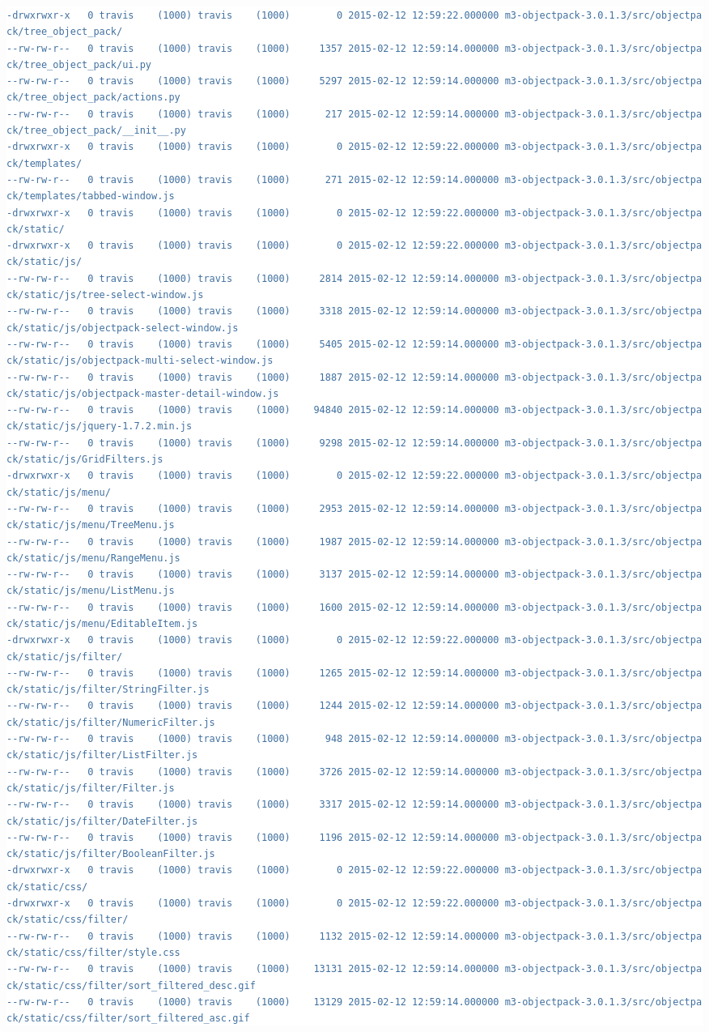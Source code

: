 ```diff
-drwxrwxr-x   0 travis    (1000) travis    (1000)        0 2015-02-12 12:59:22.000000 m3-objectpack-3.0.1.3/src/objectpack/tree_object_pack/
--rw-rw-r--   0 travis    (1000) travis    (1000)     1357 2015-02-12 12:59:14.000000 m3-objectpack-3.0.1.3/src/objectpack/tree_object_pack/ui.py
--rw-rw-r--   0 travis    (1000) travis    (1000)     5297 2015-02-12 12:59:14.000000 m3-objectpack-3.0.1.3/src/objectpack/tree_object_pack/actions.py
--rw-rw-r--   0 travis    (1000) travis    (1000)      217 2015-02-12 12:59:14.000000 m3-objectpack-3.0.1.3/src/objectpack/tree_object_pack/__init__.py
-drwxrwxr-x   0 travis    (1000) travis    (1000)        0 2015-02-12 12:59:22.000000 m3-objectpack-3.0.1.3/src/objectpack/templates/
--rw-rw-r--   0 travis    (1000) travis    (1000)      271 2015-02-12 12:59:14.000000 m3-objectpack-3.0.1.3/src/objectpack/templates/tabbed-window.js
-drwxrwxr-x   0 travis    (1000) travis    (1000)        0 2015-02-12 12:59:22.000000 m3-objectpack-3.0.1.3/src/objectpack/static/
-drwxrwxr-x   0 travis    (1000) travis    (1000)        0 2015-02-12 12:59:22.000000 m3-objectpack-3.0.1.3/src/objectpack/static/js/
--rw-rw-r--   0 travis    (1000) travis    (1000)     2814 2015-02-12 12:59:14.000000 m3-objectpack-3.0.1.3/src/objectpack/static/js/tree-select-window.js
--rw-rw-r--   0 travis    (1000) travis    (1000)     3318 2015-02-12 12:59:14.000000 m3-objectpack-3.0.1.3/src/objectpack/static/js/objectpack-select-window.js
--rw-rw-r--   0 travis    (1000) travis    (1000)     5405 2015-02-12 12:59:14.000000 m3-objectpack-3.0.1.3/src/objectpack/static/js/objectpack-multi-select-window.js
--rw-rw-r--   0 travis    (1000) travis    (1000)     1887 2015-02-12 12:59:14.000000 m3-objectpack-3.0.1.3/src/objectpack/static/js/objectpack-master-detail-window.js
--rw-rw-r--   0 travis    (1000) travis    (1000)    94840 2015-02-12 12:59:14.000000 m3-objectpack-3.0.1.3/src/objectpack/static/js/jquery-1.7.2.min.js
--rw-rw-r--   0 travis    (1000) travis    (1000)     9298 2015-02-12 12:59:14.000000 m3-objectpack-3.0.1.3/src/objectpack/static/js/GridFilters.js
-drwxrwxr-x   0 travis    (1000) travis    (1000)        0 2015-02-12 12:59:22.000000 m3-objectpack-3.0.1.3/src/objectpack/static/js/menu/
--rw-rw-r--   0 travis    (1000) travis    (1000)     2953 2015-02-12 12:59:14.000000 m3-objectpack-3.0.1.3/src/objectpack/static/js/menu/TreeMenu.js
--rw-rw-r--   0 travis    (1000) travis    (1000)     1987 2015-02-12 12:59:14.000000 m3-objectpack-3.0.1.3/src/objectpack/static/js/menu/RangeMenu.js
--rw-rw-r--   0 travis    (1000) travis    (1000)     3137 2015-02-12 12:59:14.000000 m3-objectpack-3.0.1.3/src/objectpack/static/js/menu/ListMenu.js
--rw-rw-r--   0 travis    (1000) travis    (1000)     1600 2015-02-12 12:59:14.000000 m3-objectpack-3.0.1.3/src/objectpack/static/js/menu/EditableItem.js
-drwxrwxr-x   0 travis    (1000) travis    (1000)        0 2015-02-12 12:59:22.000000 m3-objectpack-3.0.1.3/src/objectpack/static/js/filter/
--rw-rw-r--   0 travis    (1000) travis    (1000)     1265 2015-02-12 12:59:14.000000 m3-objectpack-3.0.1.3/src/objectpack/static/js/filter/StringFilter.js
--rw-rw-r--   0 travis    (1000) travis    (1000)     1244 2015-02-12 12:59:14.000000 m3-objectpack-3.0.1.3/src/objectpack/static/js/filter/NumericFilter.js
--rw-rw-r--   0 travis    (1000) travis    (1000)      948 2015-02-12 12:59:14.000000 m3-objectpack-3.0.1.3/src/objectpack/static/js/filter/ListFilter.js
--rw-rw-r--   0 travis    (1000) travis    (1000)     3726 2015-02-12 12:59:14.000000 m3-objectpack-3.0.1.3/src/objectpack/static/js/filter/Filter.js
--rw-rw-r--   0 travis    (1000) travis    (1000)     3317 2015-02-12 12:59:14.000000 m3-objectpack-3.0.1.3/src/objectpack/static/js/filter/DateFilter.js
--rw-rw-r--   0 travis    (1000) travis    (1000)     1196 2015-02-12 12:59:14.000000 m3-objectpack-3.0.1.3/src/objectpack/static/js/filter/BooleanFilter.js
-drwxrwxr-x   0 travis    (1000) travis    (1000)        0 2015-02-12 12:59:22.000000 m3-objectpack-3.0.1.3/src/objectpack/static/css/
-drwxrwxr-x   0 travis    (1000) travis    (1000)        0 2015-02-12 12:59:22.000000 m3-objectpack-3.0.1.3/src/objectpack/static/css/filter/
--rw-rw-r--   0 travis    (1000) travis    (1000)     1132 2015-02-12 12:59:14.000000 m3-objectpack-3.0.1.3/src/objectpack/static/css/filter/style.css
--rw-rw-r--   0 travis    (1000) travis    (1000)    13131 2015-02-12 12:59:14.000000 m3-objectpack-3.0.1.3/src/objectpack/static/css/filter/sort_filtered_desc.gif
--rw-rw-r--   0 travis    (1000) travis    (1000)    13129 2015-02-12 12:59:14.000000 m3-objectpack-3.0.1.3/src/objectpack/static/css/filter/sort_filtered_asc.gif
```